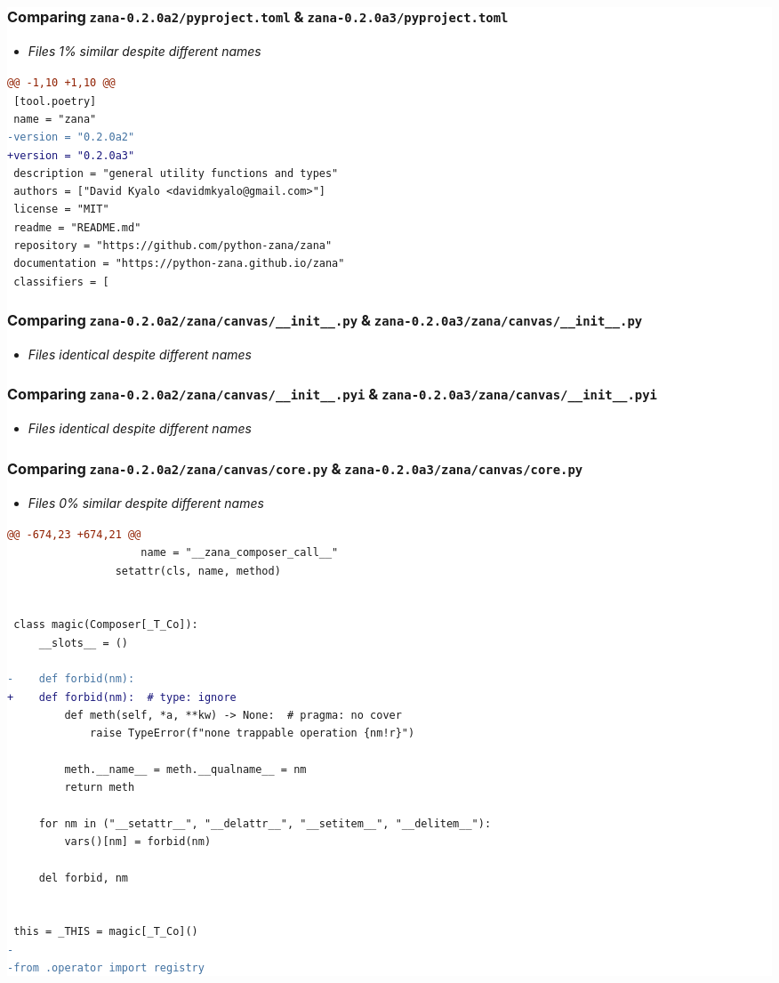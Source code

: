 ### Comparing `zana-0.2.0a2/pyproject.toml` & `zana-0.2.0a3/pyproject.toml`

 * *Files 1% similar despite different names*

```diff
@@ -1,10 +1,10 @@
 [tool.poetry]
 name = "zana"
-version = "0.2.0a2"
+version = "0.2.0a3"
 description = "general utility functions and types"
 authors = ["David Kyalo <davidmkyalo@gmail.com>"]
 license = "MIT"
 readme = "README.md"
 repository = "https://github.com/python-zana/zana"
 documentation = "https://python-zana.github.io/zana"
 classifiers = [
```

### Comparing `zana-0.2.0a2/zana/canvas/__init__.py` & `zana-0.2.0a3/zana/canvas/__init__.py`

 * *Files identical despite different names*

### Comparing `zana-0.2.0a2/zana/canvas/__init__.pyi` & `zana-0.2.0a3/zana/canvas/__init__.pyi`

 * *Files identical despite different names*

### Comparing `zana-0.2.0a2/zana/canvas/core.py` & `zana-0.2.0a3/zana/canvas/core.py`

 * *Files 0% similar despite different names*

```diff
@@ -674,23 +674,21 @@
                     name = "__zana_composer_call__"
                 setattr(cls, name, method)
 
 
 class magic(Composer[_T_Co]):
     __slots__ = ()
 
-    def forbid(nm):
+    def forbid(nm):  # type: ignore
         def meth(self, *a, **kw) -> None:  # pragma: no cover
             raise TypeError(f"none trappable operation {nm!r}")
 
         meth.__name__ = meth.__qualname__ = nm
         return meth
 
     for nm in ("__setattr__", "__delattr__", "__setitem__", "__delitem__"):
         vars()[nm] = forbid(nm)
 
     del forbid, nm
 
 
 this = _THIS = magic[_T_Co]()
-
-from .operator import registry
```


 [pyversions-link]: https://pypi.python.org/pypi/zana
 [ci-image]: https://github.com/python-zana/zana/actions/workflows/workflow.yaml/badge.svg?event=push&branch=main
 [ci-link]: https://github.com/python-zana/zana/actions?query=workflow%3ACI%2FCD+event%3Apush+branch%3Amain
 [codecov-image]: https://codecov.io/gh/python-zana/zana/branch/main/graph/badge.svg
 [codecov-link]: https://codecov.io/gh/python-zana/zana
 [pyversions-link]: https://pypi.python.org/pypi/zana
 [ci-image]: https://github.com/python-zana/zana/actions/workflows/workflow.yaml/badge.svg?event=push&branch=main
 [ci-link]: https://github.com/python-zana/zana/actions?query=workflow%3ACI%2FCD+event%3Apush+branch%3Amain
 [codecov-image]: https://codecov.io/gh/python-zana/zana/branch/main/graph/badge.svg
 [codecov-link]: https://codecov.io/gh/python-zana/zana